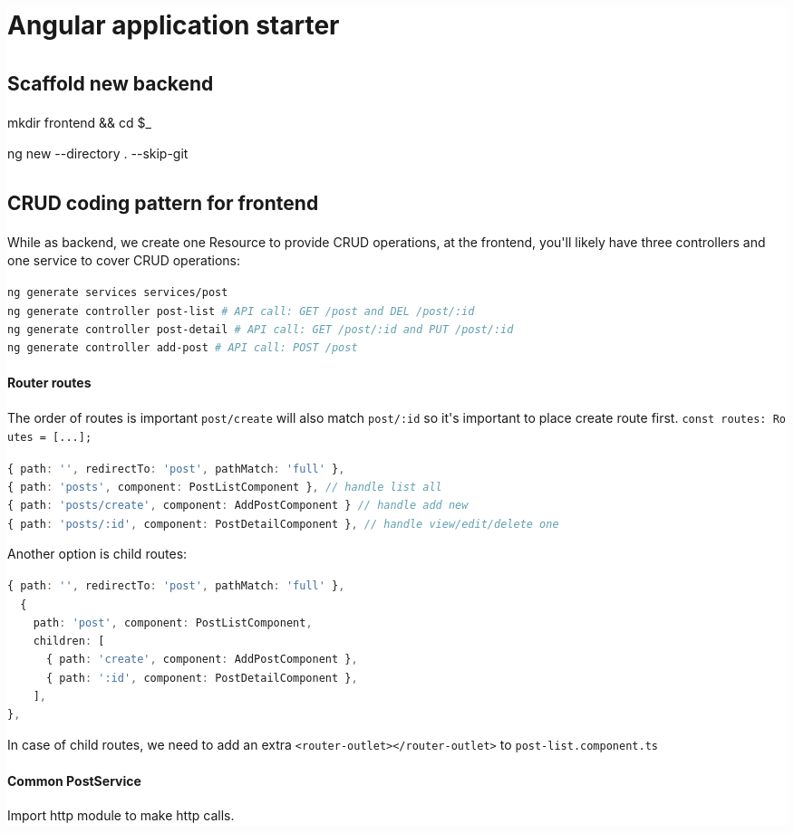 # Angular application starter



## Scaffold new backend

mkdir frontend && cd $_

ng new --directory . --skip-git



## CRUD coding pattern for frontend

While as backend, we create one Resource to provide CRUD operations, at the frontend, you'll likely have three controllers and one service to cover CRUD operations:

```bash
ng generate services services/post
ng generate controller post-list # API call: GET /post and DEL /post/:id
ng generate controller post-detail # API call: GET /post/:id and PUT /post/:id
ng generate controller add-post # API call: POST /post
```

#### Router routes

The order of routes is important `post/create` will also match `post/:id` so it's important to place create route first. `const routes: Routes = [...];`

```typescript
{ path: '', redirectTo: 'post', pathMatch: 'full' },
{ path: 'posts', component: PostListComponent }, // handle list all
{ path: 'posts/create', component: AddPostComponent } // handle add new
{ path: 'posts/:id', component: PostDetailComponent }, // handle view/edit/delete one
```

Another option is child routes:

```typescript
{ path: '', redirectTo: 'post', pathMatch: 'full' },
  {
    path: 'post', component: PostListComponent,
    children: [
      { path: 'create', component: AddPostComponent },
      { path: ':id', component: PostDetailComponent },
    ],
},
```

In case of child routes, we need to add an extra `<router-outlet></router-outlet>` to `post-list.component.ts`

#### Common PostService

Import http module to make http calls.
